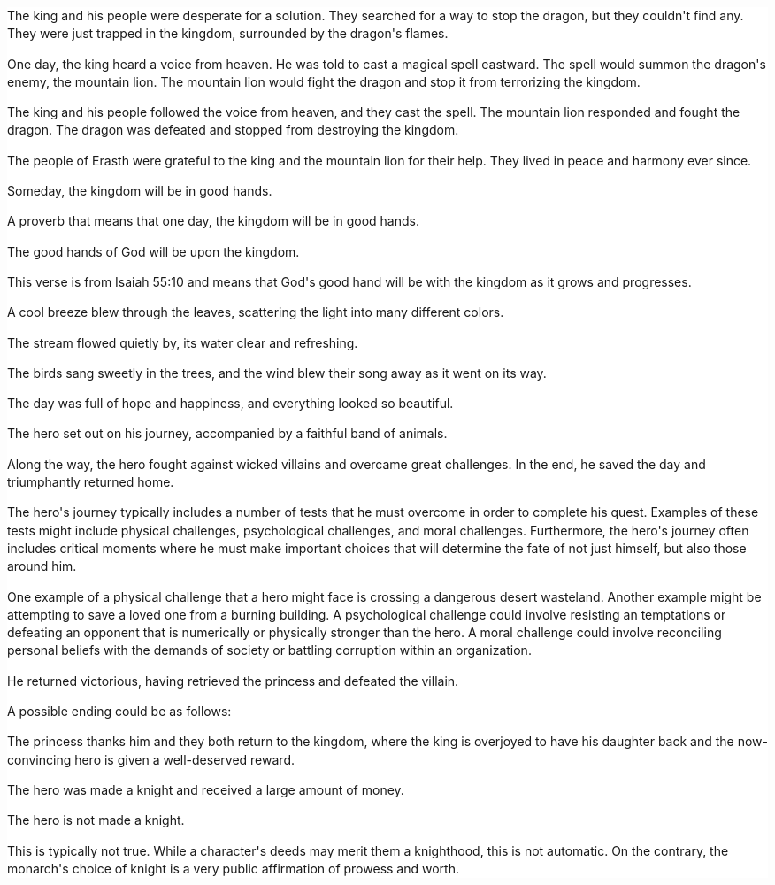 The king and his people were desperate for a solution. They searched for a way to stop the dragon, but they couldn't find any. They were just trapped in the kingdom, surrounded by the dragon's flames.

One day, the king heard a voice from heaven. He was told to cast a magical spell eastward. The spell would summon the dragon's enemy, the mountain lion. The mountain lion would fight the dragon and stop it from terrorizing the kingdom.

The king and his people followed the voice from heaven, and they cast the spell. The mountain lion responded and fought the dragon. The dragon was defeated and stopped from destroying the kingdom.

The people of Erasth were grateful to the king and the mountain lion for their help. They lived in peace and harmony ever since.

Someday, the kingdom will be in good hands.

A proverb that means that one day, the kingdom will be in good hands.

The good hands of God will be upon the kingdom.

This verse is from Isaiah 55:10 and means that God's good hand will be with the kingdom as it grows and progresses.

A cool breeze blew through the leaves, scattering the light into many different colors.

The stream flowed quietly by, its water clear and refreshing.

The birds sang sweetly in the trees, and the wind blew their song away as it went on its way.

The day was full of hope and happiness, and everything looked so beautiful.

The hero set out on his journey, accompanied by a faithful band of animals.

Along the way, the hero fought against wicked villains and overcame great challenges. In the end, he saved the day and triumphantly returned home.

The hero's journey typically includes a number of tests that he must overcome in order to complete his quest. Examples of these tests might include physical challenges, psychological challenges, and moral challenges. Furthermore, the hero's journey often includes critical moments where he must make important choices that will determine the fate of not just himself, but also those around him.

One example of a physical challenge that a hero might face is crossing a dangerous desert wasteland. Another example might be attempting to save a loved one from a burning building. A psychological challenge could involve resisting an temptations or defeating an opponent that is numerically or physically stronger than the hero. A moral challenge could involve reconciling personal beliefs with the demands of society or battling corruption within an organization.

He returned victorious, having retrieved the princess and defeated the villain.

A possible ending could be as follows:

The princess thanks him and they both return to the kingdom, where the king is overjoyed to have his daughter back and the now-convincing hero is given a well-deserved reward.

The hero was made a knight and received a large amount of money.

The hero is not made a knight.

This is typically not true. While a character's deeds may merit them a knighthood, this is not automatic. On the contrary, the monarch's choice of knight is a very public affirmation of prowess and worth.

